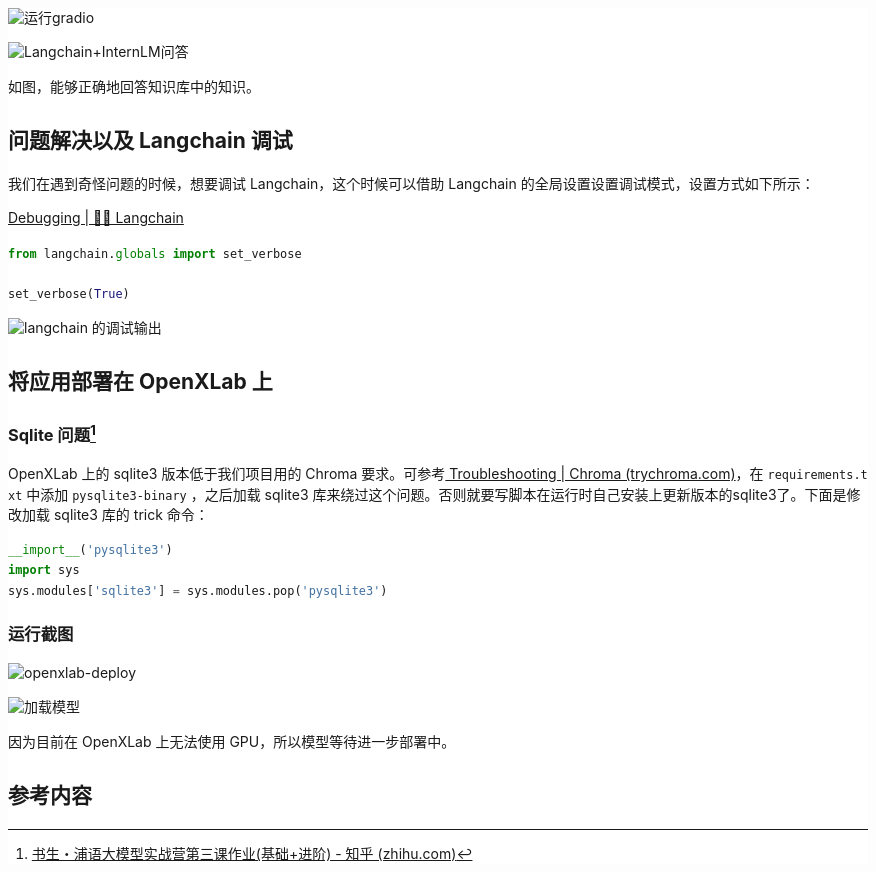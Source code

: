 ![运行gradio](gradio.png)

![Langchain+InternLM问答](Langchain+InternLM问答.png)

如图，能够正确地回答知识库中的知识。

## 问题解决以及 Langchain 调试

我们在遇到奇怪问题的时候，想要调试 Langchain，这个时候可以借助 Langchain 的全局设置设置调试模式，设置方式如下所示：

[Debugging | 🦜️🔗 Langchain](https://python.langchain.com/docs/guides/debugging)

```python
from langchain.globals import set_verbose

set_verbose(True)
```

![langchain 的调试输出](langchain-debug.png)

## 将应用部署在 OpenXLab 上

### Sqlite 问题[^1]

OpenXLab 上的 sqlite3 版本低于我们项目用的 Chroma 要求。可参考[ Troubleshooting | Chroma (trychroma.com)](https://link.zhihu.com/?target=https%3A//docs.trychroma.com/troubleshooting%23sqlite)，在 `requirements.txt` 中添加 `pysqlite3-binary` ，之后加载 sqlite3 库来绕过这个问题。否则就要写脚本在运行时自己安装上更新版本的sqlite3了。下面是修改加载 sqlite3 库的 trick 命令：

```python
__import__('pysqlite3')
import sys
sys.modules['sqlite3'] = sys.modules.pop('pysqlite3')
```

### 运行截图

![openxlab-deploy](openxlab-deploy.png)

![加载模型](loading.png)

因为目前在 OpenXLab 上无法使用 GPU，所以模型等待进一步部署中。

## 参考内容

[^1]: [书生・浦语大模型实战营第三课作业(基础+进阶) - 知乎 (zhihu.com)](https://zhuanlan.zhihu.com/p/676719586)

